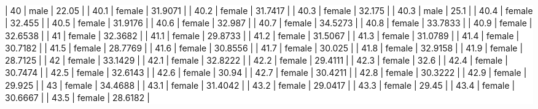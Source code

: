 |           40   | male   |  22.05   |
|           40.1 | female |  31.9071 |
|           40.2 | female |  31.7417 |
|           40.3 | female |  32.175  |
|           40.3 | male   |  25.1    |
|           40.4 | female |  32.455  |
|           40.5 | female |  31.9176 |
|           40.6 | female |  32.987  |
|           40.7 | female |  34.5273 |
|           40.8 | female |  33.7833 |
|           40.9 | female |  32.6538 |
|           41   | female |  32.3682 |
|           41.1 | female |  29.8733 |
|           41.2 | female |  31.5067 |
|           41.3 | female |  31.0789 |
|           41.4 | female |  30.7182 |
|           41.5 | female |  28.7769 |
|           41.6 | female |  30.8556 |
|           41.7 | female |  30.025  |
|           41.8 | female |  32.9158 |
|           41.9 | female |  28.7125 |
|           42   | female |  33.1429 |
|           42.1 | female |  32.8222 |
|           42.2 | female |  29.4111 |
|           42.3 | female |  32.6    |
|           42.4 | female |  30.7474 |
|           42.5 | female |  32.6143 |
|           42.6 | female |  30.94   |
|           42.7 | female |  30.4211 |
|           42.8 | female |  30.3222 |
|           42.9 | female |  29.925  |
|           43   | female |  34.4688 |
|           43.1 | female |  31.4042 |
|           43.2 | female |  29.0417 |
|           43.3 | female |  29.45   |
|           43.4 | female |  30.6667 |
|           43.5 | female |  28.6182 |